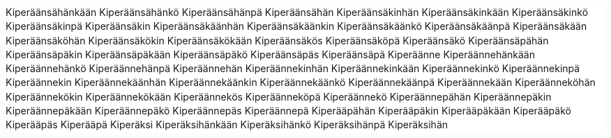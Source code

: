 Kiperäänsähänkään
Kiperäänsähänkö
Kiperäänsähänpä
Kiperäänsähän
Kiperäänsäkinhän
Kiperäänsäkinkään
Kiperäänsäkinkö
Kiperäänsäkinpä
Kiperäänsäkin
Kiperäänsäkäänhän
Kiperäänsäkäänkin
Kiperäänsäkäänkö
Kiperäänsäkäänpä
Kiperäänsäkään
Kiperäänsäköhän
Kiperäänsäkökin
Kiperäänsäkökään
Kiperäänsäkös
Kiperäänsäköpä
Kiperäänsäkö
Kiperäänsäpähän
Kiperäänsäpäkin
Kiperäänsäpäkään
Kiperäänsäpäkö
Kiperäänsäpäs
Kiperäänsäpä
Kiperäänne
Kiperäännehänkään
Kiperäännehänkö
Kiperäännehänpä
Kiperäännehän
Kiperäännekinhän
Kiperäännekinkään
Kiperäännekinkö
Kiperäännekinpä
Kiperäännekin
Kiperäännekäänhän
Kiperäännekäänkin
Kiperäännekäänkö
Kiperäännekäänpä
Kiperäännekään
Kiperäänneköhän
Kiperäännekökin
Kiperäännekökään
Kiperäännekös
Kiperäänneköpä
Kiperäännekö
Kiperäännepähän
Kiperäännepäkin
Kiperäännepäkään
Kiperäännepäkö
Kiperäännepäs
Kiperäännepä
Kiperääpähän
Kiperääpäkin
Kiperääpäkään
Kiperääpäkö
Kiperääpäs
Kiperääpä
Kiperäksi
Kiperäksihänkään
Kiperäksihänkö
Kiperäksihänpä
Kiperäksihän